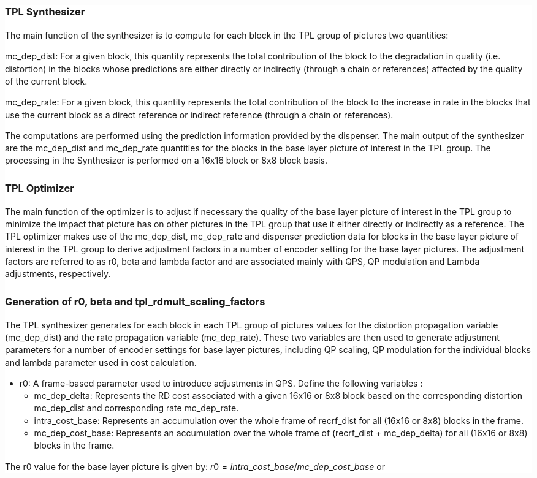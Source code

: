 ### TPL Synthesizer

The main function of the synthesizer is to compute for each block in the TPL
group of pictures two quantities:

mc_dep_dist: For a given block, this quantity represents the total contribution
of the block to the degradation in quality (i.e. distortion) in the blocks
whose predictions are either directly or indirectly (through a chain or
references) affected by the quality of the current block.

mc_dep_rate: For a given block, this quantity represents the total contribution
of the block to the increase in rate in the blocks that use the current block
as a direct reference or indirect reference (through a chain or references).

The computations are performed using the prediction information provided by the
dispenser. The main output of the synthesizer are the mc_dep_dist and
mc_dep_rate quantities for the blocks in the base layer picture of interest in
the TPL group. The processing in the Synthesizer is performed on a 16x16 block
or 8x8 block basis.

### TPL Optimizer

The main function of the optimizer is to adjust if necessary the quality of the
base layer picture of interest in the TPL group to minimize the impact that
picture has on other pictures in the TPL group that use it either directly or
indirectly as a reference. The TPL optimizer makes use of the mc_dep_dist,
mc_dep_rate and dispenser prediction data for blocks in the base layer picture
of interest in the TPL group to derive adjustment factors in a number of
encoder setting for the base layer pictures. The adjustment factors are
referred to as r0, beta and lambda factor and are associated mainly with QPS,
QP modulation and Lambda adjustments, respectively.

### Generation of r0, beta and tpl_rdmult_scaling_factors

The TPL synthesizer generates for each block in each TPL group of pictures
values for the distortion propagation variable (mc_dep_dist) and the rate
propagation variable (mc_dep_rate). These two variables are then used to
generate adjustment parameters for a number of encoder settings for base layer
pictures, including QP scaling, QP modulation for the individual blocks and
lambda parameter used in cost calculation.

- r0: A frame-based parameter used to introduce adjustments in QPS. Define the following variables :
    - mc_dep_delta: Represents the RD cost associated with a given 16x16 or 8x8 block based on the corresponding distortion mc_dep_dist and corresponding rate mc_dep_rate.
    - intra_cost_base: Represents an accumulation over the whole frame of recrf_dist for all (16x16 or 8x8) blocks in the frame.
    - mc_dep_cost_base: Represents an accumulation over the whole frame of (recrf_dist + mc_dep_delta) for all (16x16 or 8x8) blocks in the frame.

The r0 value for the base layer picture is given by:
$`r0= intra\_cost\_base / mc\_dep\_cost\_base`$
or
